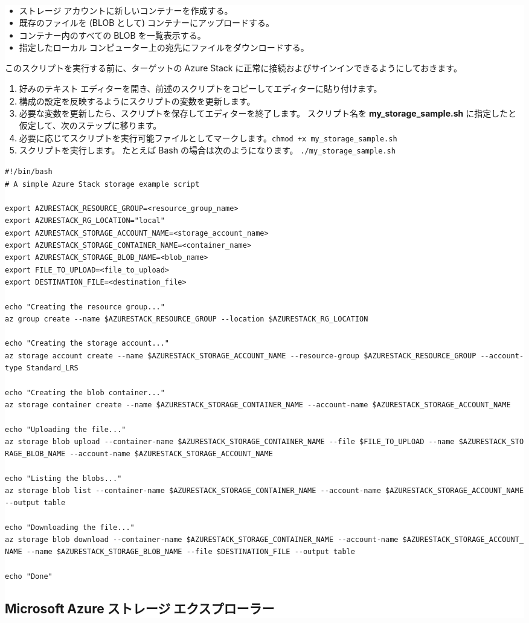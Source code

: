 * ストレージ アカウントに新しいコンテナーを作成する。
* 既存のファイルを (BLOB として) コンテナーにアップロードする。
* コンテナー内のすべての BLOB を一覧表示する。
* 指定したローカル コンピューター上の宛先にファイルをダウンロードする。

このスクリプトを実行する前に、ターゲットの Azure Stack に正常に接続およびサインインできるようにしておきます。

1. 好みのテキスト エディターを開き、前述のスクリプトをコピーしてエディターに貼り付けます。
2. 構成の設定を反映するようにスクリプトの変数を更新します。
3. 必要な変数を更新したら、スクリプトを保存してエディターを終了します。 スクリプト名を **my_storage_sample.sh** に指定したと仮定して、次のステップに移ります。
4. 必要に応じてスクリプトを実行可能ファイルとしてマークします。`chmod +x my_storage_sample.sh`
5. スクリプトを実行します。 たとえば Bash の場合は次のようになります。 `./my_storage_sample.sh`

```azurecli
#!/bin/bash
# A simple Azure Stack storage example script

export AZURESTACK_RESOURCE_GROUP=<resource_group_name>
export AZURESTACK_RG_LOCATION="local"
export AZURESTACK_STORAGE_ACCOUNT_NAME=<storage_account_name>
export AZURESTACK_STORAGE_CONTAINER_NAME=<container_name>
export AZURESTACK_STORAGE_BLOB_NAME=<blob_name>
export FILE_TO_UPLOAD=<file_to_upload>
export DESTINATION_FILE=<destination_file>

echo "Creating the resource group..."
az group create --name $AZURESTACK_RESOURCE_GROUP --location $AZURESTACK_RG_LOCATION

echo "Creating the storage account..."
az storage account create --name $AZURESTACK_STORAGE_ACCOUNT_NAME --resource-group $AZURESTACK_RESOURCE_GROUP --account-type Standard_LRS

echo "Creating the blob container..."
az storage container create --name $AZURESTACK_STORAGE_CONTAINER_NAME --account-name $AZURESTACK_STORAGE_ACCOUNT_NAME

echo "Uploading the file..."
az storage blob upload --container-name $AZURESTACK_STORAGE_CONTAINER_NAME --file $FILE_TO_UPLOAD --name $AZURESTACK_STORAGE_BLOB_NAME --account-name $AZURESTACK_STORAGE_ACCOUNT_NAME

echo "Listing the blobs..."
az storage blob list --container-name $AZURESTACK_STORAGE_CONTAINER_NAME --account-name $AZURESTACK_STORAGE_ACCOUNT_NAME --output table

echo "Downloading the file..."
az storage blob download --container-name $AZURESTACK_STORAGE_CONTAINER_NAME --account-name $AZURESTACK_STORAGE_ACCOUNT_NAME --name $AZURESTACK_STORAGE_BLOB_NAME --file $DESTINATION_FILE --output table

echo "Done"
```

## <a name="microsoft-azure-storage-explorer"></a>Microsoft Azure ストレージ エクスプローラー
